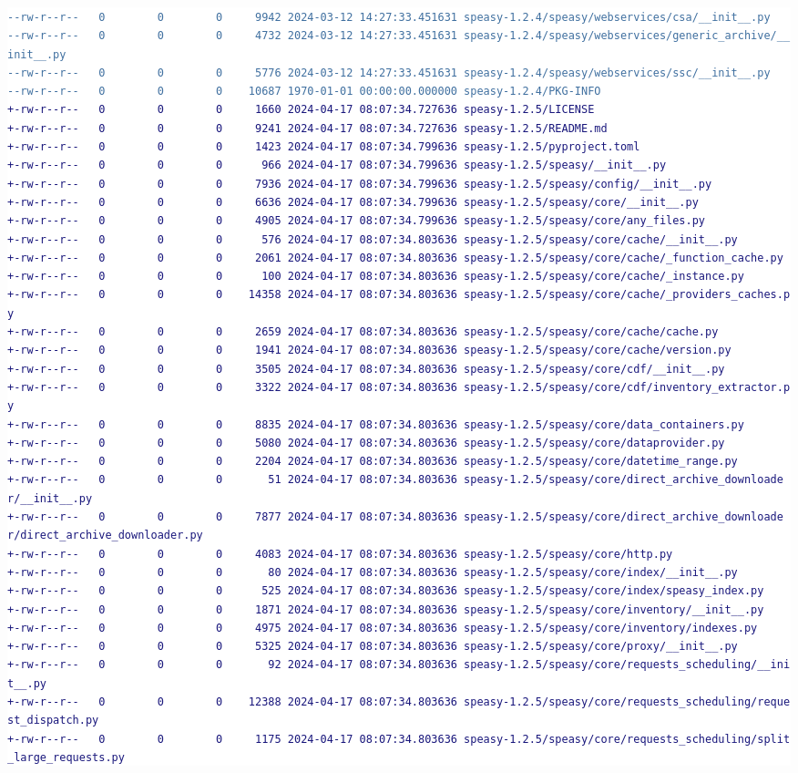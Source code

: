 ```diff
--rw-r--r--   0        0        0     9942 2024-03-12 14:27:33.451631 speasy-1.2.4/speasy/webservices/csa/__init__.py
--rw-r--r--   0        0        0     4732 2024-03-12 14:27:33.451631 speasy-1.2.4/speasy/webservices/generic_archive/__init__.py
--rw-r--r--   0        0        0     5776 2024-03-12 14:27:33.451631 speasy-1.2.4/speasy/webservices/ssc/__init__.py
--rw-r--r--   0        0        0    10687 1970-01-01 00:00:00.000000 speasy-1.2.4/PKG-INFO
+-rw-r--r--   0        0        0     1660 2024-04-17 08:07:34.727636 speasy-1.2.5/LICENSE
+-rw-r--r--   0        0        0     9241 2024-04-17 08:07:34.727636 speasy-1.2.5/README.md
+-rw-r--r--   0        0        0     1423 2024-04-17 08:07:34.799636 speasy-1.2.5/pyproject.toml
+-rw-r--r--   0        0        0      966 2024-04-17 08:07:34.799636 speasy-1.2.5/speasy/__init__.py
+-rw-r--r--   0        0        0     7936 2024-04-17 08:07:34.799636 speasy-1.2.5/speasy/config/__init__.py
+-rw-r--r--   0        0        0     6636 2024-04-17 08:07:34.799636 speasy-1.2.5/speasy/core/__init__.py
+-rw-r--r--   0        0        0     4905 2024-04-17 08:07:34.799636 speasy-1.2.5/speasy/core/any_files.py
+-rw-r--r--   0        0        0      576 2024-04-17 08:07:34.803636 speasy-1.2.5/speasy/core/cache/__init__.py
+-rw-r--r--   0        0        0     2061 2024-04-17 08:07:34.803636 speasy-1.2.5/speasy/core/cache/_function_cache.py
+-rw-r--r--   0        0        0      100 2024-04-17 08:07:34.803636 speasy-1.2.5/speasy/core/cache/_instance.py
+-rw-r--r--   0        0        0    14358 2024-04-17 08:07:34.803636 speasy-1.2.5/speasy/core/cache/_providers_caches.py
+-rw-r--r--   0        0        0     2659 2024-04-17 08:07:34.803636 speasy-1.2.5/speasy/core/cache/cache.py
+-rw-r--r--   0        0        0     1941 2024-04-17 08:07:34.803636 speasy-1.2.5/speasy/core/cache/version.py
+-rw-r--r--   0        0        0     3505 2024-04-17 08:07:34.803636 speasy-1.2.5/speasy/core/cdf/__init__.py
+-rw-r--r--   0        0        0     3322 2024-04-17 08:07:34.803636 speasy-1.2.5/speasy/core/cdf/inventory_extractor.py
+-rw-r--r--   0        0        0     8835 2024-04-17 08:07:34.803636 speasy-1.2.5/speasy/core/data_containers.py
+-rw-r--r--   0        0        0     5080 2024-04-17 08:07:34.803636 speasy-1.2.5/speasy/core/dataprovider.py
+-rw-r--r--   0        0        0     2204 2024-04-17 08:07:34.803636 speasy-1.2.5/speasy/core/datetime_range.py
+-rw-r--r--   0        0        0       51 2024-04-17 08:07:34.803636 speasy-1.2.5/speasy/core/direct_archive_downloader/__init__.py
+-rw-r--r--   0        0        0     7877 2024-04-17 08:07:34.803636 speasy-1.2.5/speasy/core/direct_archive_downloader/direct_archive_downloader.py
+-rw-r--r--   0        0        0     4083 2024-04-17 08:07:34.803636 speasy-1.2.5/speasy/core/http.py
+-rw-r--r--   0        0        0       80 2024-04-17 08:07:34.803636 speasy-1.2.5/speasy/core/index/__init__.py
+-rw-r--r--   0        0        0      525 2024-04-17 08:07:34.803636 speasy-1.2.5/speasy/core/index/speasy_index.py
+-rw-r--r--   0        0        0     1871 2024-04-17 08:07:34.803636 speasy-1.2.5/speasy/core/inventory/__init__.py
+-rw-r--r--   0        0        0     4975 2024-04-17 08:07:34.803636 speasy-1.2.5/speasy/core/inventory/indexes.py
+-rw-r--r--   0        0        0     5325 2024-04-17 08:07:34.803636 speasy-1.2.5/speasy/core/proxy/__init__.py
+-rw-r--r--   0        0        0       92 2024-04-17 08:07:34.803636 speasy-1.2.5/speasy/core/requests_scheduling/__init__.py
+-rw-r--r--   0        0        0    12388 2024-04-17 08:07:34.803636 speasy-1.2.5/speasy/core/requests_scheduling/request_dispatch.py
+-rw-r--r--   0        0        0     1175 2024-04-17 08:07:34.803636 speasy-1.2.5/speasy/core/requests_scheduling/split_large_requests.py
```